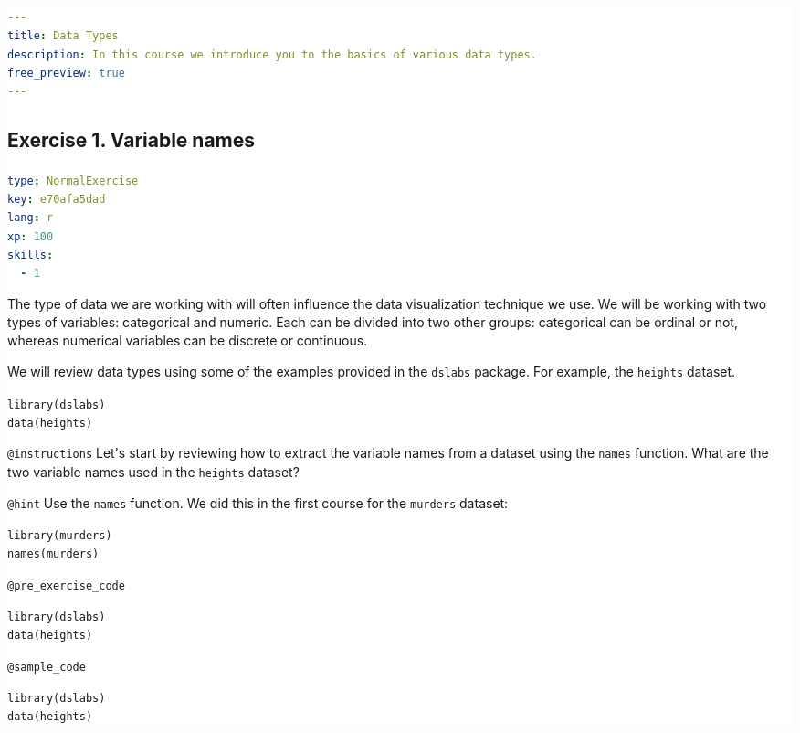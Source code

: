 ```yaml
---
title: Data Types
description: In this course we introduce you to the basics of various data types.
free_preview: true
---
```


## Exercise 1. Variable names

```yaml
type: NormalExercise
key: e70afa5dad
lang: r
xp: 100
skills:
  - 1
```

The type of data we are working with will often influence the data visualization technique we use. 
We will be working with two types of variables: categorical and numeric. Each can be divided into two other groups: categorical can be ordinal or not, whereas numerical variables can be discrete or continuous.

We will review data types using some of the examples provided in the `dslabs` package. For example, the `heights` dataset.

```{r}
library(dslabs)
data(heights)
```

`@instructions`
Let's start by reviewing how to extract the variable names from a dataset using the `names` function.
What are the two variable names used in the `heights` dataset?

`@hint`
Use the `names` function. We did this in the first course for the `murders` dataset:
```{r}
library(murders)
names(murders)
```

`@pre_exercise_code`
```{r}
library(dslabs)
data(heights)
```

`@sample_code`
```{r}
library(dslabs)
data(heights)
```

